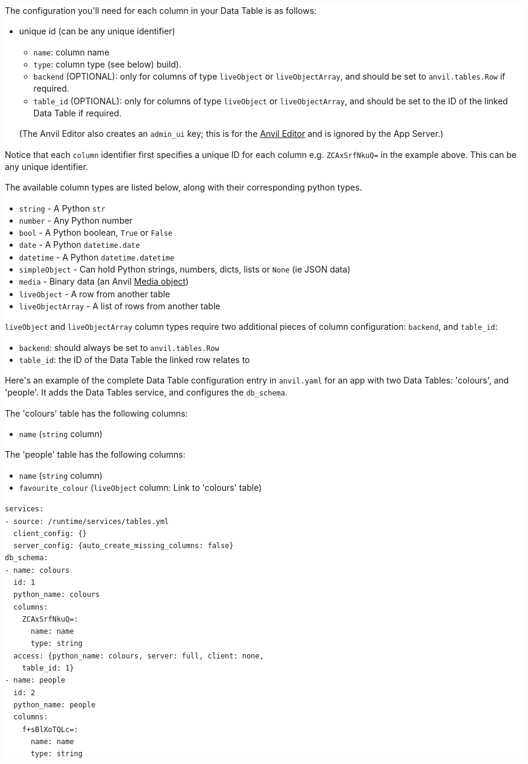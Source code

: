 The configuration you'll need for each column in your Data Table is as follows:

* unique id (can be any unique identifier)
  * `name`: column name
  * `type`: column type (see below)
build).
  * `backend` (OPTIONAL): only for columns of type `liveObject` or `liveObjectArray`, and should be set to `anvil.tables.Row` if required.
  * `table_id` (OPTIONAL): only for columns of type `liveObject` or `liveObjectArray`, and should be set to the ID of the linked Data Table if required.

  (The Anvil Editor also creates an `admin_ui` key; this is for the [Anvil Editor](https://anvil.works/) and is ignored by the App Server.)

Notice that each `column` identifier first specifies a unique ID for each column e.g. `ZCAxSrfNkuQ=` in the example above. This can be any unique identifier. 

The available column types are listed below, along with their corresponding python types.

* `string` - A Python `str`
* `number` - Any Python number
* `bool` - A Python boolean, `True` or `False`
* `date` - A Python `datetime.date`
* `datetime` - A Python `datetime.datetime`
* `simpleObject` - Can hold Python strings, numbers, dicts, lists or `None` (ie JSON data)
* `media` - Binary data (an Anvil [Media object](https://anvil.works/docs/media))
* `liveObject` - A row from another table
* `liveObjectArray` - A list of rows from another table

`liveObject` and `liveObjectArray` column types require two additional pieces of column configuration: `backend`, and `table_id`:
* `backend`: should always be set to `anvil.tables.Row`
* `table_id`: the ID of the Data Table the linked row relates to

Here's an example of the complete Data Table configuration entry in `anvil.yaml` for an app with two Data Tables: 'colours', and 'people'. It adds the Data Tables service, and configures the `db_schema`. 

The 'colours' table has the following columns:
  
  - `name` (`string` column)

The 'people' table has the following columns:

  - `name` (`string` column)
  - `favourite_colour` (`liveObject` column: Link to 'colours' table)

```
services:
- source: /runtime/services/tables.yml
  client_config: {}
  server_config: {auto_create_missing_columns: false}
db_schema:
- name: colours
  id: 1
  python_name: colours
  columns:
    ZCAxSrfNkuQ=:
      name: name
      type: string
  access: {python_name: colours, server: full, client: none,
    table_id: 1}
- name: people
  id: 2
  python_name: people
  columns:
    f+sBlXoTQLc=:
      name: name
      type: string
```